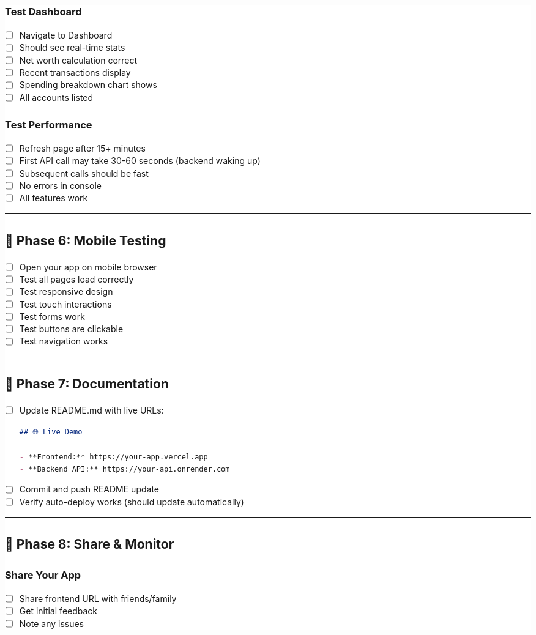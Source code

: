 ### Test Dashboard
- [ ] Navigate to Dashboard
- [ ] Should see real-time stats
- [ ] Net worth calculation correct
- [ ] Recent transactions display
- [ ] Spending breakdown chart shows
- [ ] All accounts listed

### Test Performance
- [ ] Refresh page after 15+ minutes
- [ ] First API call may take 30-60 seconds (backend waking up)
- [ ] Subsequent calls should be fast
- [ ] No errors in console
- [ ] All features work

---

## 📱 Phase 6: Mobile Testing

- [ ] Open your app on mobile browser
- [ ] Test all pages load correctly
- [ ] Test responsive design
- [ ] Test touch interactions
- [ ] Test forms work
- [ ] Test buttons are clickable
- [ ] Test navigation works

---

## 📖 Phase 7: Documentation

- [ ] Update README.md with live URLs:
  ```markdown
  ## 🌐 Live Demo
  
  - **Frontend:** https://your-app.vercel.app
  - **Backend API:** https://your-api.onrender.com
  ```
- [ ] Commit and push README update
- [ ] Verify auto-deploy works (should update automatically)

---

## 🎉 Phase 8: Share & Monitor

### Share Your App
- [ ] Share frontend URL with friends/family
- [ ] Get initial feedback
- [ ] Note any issues
